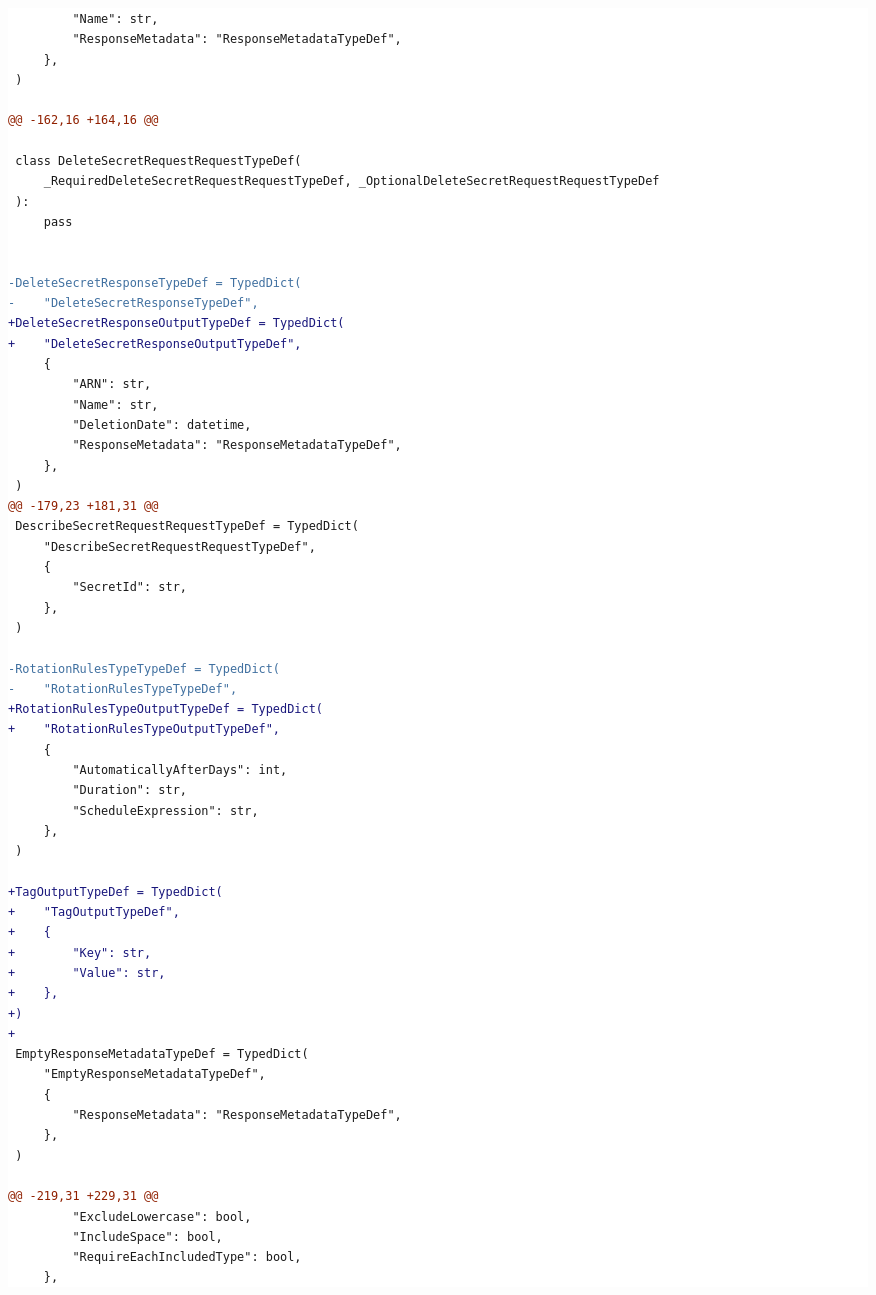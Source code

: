 ```diff
         "Name": str,
         "ResponseMetadata": "ResponseMetadataTypeDef",
     },
 )
 
@@ -162,16 +164,16 @@
 
 class DeleteSecretRequestRequestTypeDef(
     _RequiredDeleteSecretRequestRequestTypeDef, _OptionalDeleteSecretRequestRequestTypeDef
 ):
     pass
 
 
-DeleteSecretResponseTypeDef = TypedDict(
-    "DeleteSecretResponseTypeDef",
+DeleteSecretResponseOutputTypeDef = TypedDict(
+    "DeleteSecretResponseOutputTypeDef",
     {
         "ARN": str,
         "Name": str,
         "DeletionDate": datetime,
         "ResponseMetadata": "ResponseMetadataTypeDef",
     },
 )
@@ -179,23 +181,31 @@
 DescribeSecretRequestRequestTypeDef = TypedDict(
     "DescribeSecretRequestRequestTypeDef",
     {
         "SecretId": str,
     },
 )
 
-RotationRulesTypeTypeDef = TypedDict(
-    "RotationRulesTypeTypeDef",
+RotationRulesTypeOutputTypeDef = TypedDict(
+    "RotationRulesTypeOutputTypeDef",
     {
         "AutomaticallyAfterDays": int,
         "Duration": str,
         "ScheduleExpression": str,
     },
 )
 
+TagOutputTypeDef = TypedDict(
+    "TagOutputTypeDef",
+    {
+        "Key": str,
+        "Value": str,
+    },
+)
+
 EmptyResponseMetadataTypeDef = TypedDict(
     "EmptyResponseMetadataTypeDef",
     {
         "ResponseMetadata": "ResponseMetadataTypeDef",
     },
 )
 
@@ -219,31 +229,31 @@
         "ExcludeLowercase": bool,
         "IncludeSpace": bool,
         "RequireEachIncludedType": bool,
     },
```